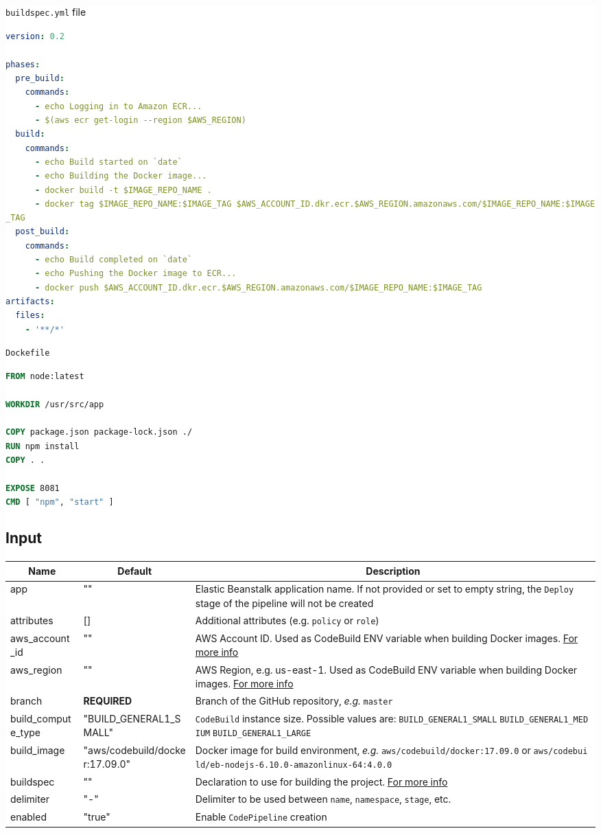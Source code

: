 
``buildspec.yml`` file


```yaml
version: 0.2

phases:
  pre_build:
    commands:
      - echo Logging in to Amazon ECR...
      - $(aws ecr get-login --region $AWS_REGION)
  build:
    commands:
      - echo Build started on `date`
      - echo Building the Docker image...
      - docker build -t $IMAGE_REPO_NAME .
      - docker tag $IMAGE_REPO_NAME:$IMAGE_TAG $AWS_ACCOUNT_ID.dkr.ecr.$AWS_REGION.amazonaws.com/$IMAGE_REPO_NAME:$IMAGE_TAG
  post_build:
    commands:
      - echo Build completed on `date`
      - echo Pushing the Docker image to ECR...
      - docker push $AWS_ACCOUNT_ID.dkr.ecr.$AWS_REGION.amazonaws.com/$IMAGE_REPO_NAME:$IMAGE_TAG
artifacts:
  files:
    - '**/*'
```

``Dockefile``

```dockerfile
FROM node:latest

WORKDIR /usr/src/app

COPY package.json package-lock.json ./
RUN npm install
COPY . .

EXPOSE 8081
CMD [ "npm", "start" ]

```

## Input

|  Name  |  Default  |  Description  |
|--------|-----------|---------------|
| app | "" | Elastic Beanstalk application name. If not provided or set to empty string, the ``Deploy`` stage of the pipeline will not be created |
| attributes | [] | Additional attributes (e.g. `policy` or `role`) |
| aws_account_id | "" | AWS Account ID. Used as CodeBuild ENV variable when building Docker images. [For more info](http://docs.aws.amazon.com/codebuild/latest/userguide/sample-docker.html) |
| aws_region | "" | AWS Region, e.g. us-east-1. Used as CodeBuild ENV variable when building Docker images. [For more info](http://docs.aws.amazon.com/codebuild/latest/userguide/sample-docker.html) |
| branch | __REQUIRED__ | Branch of the GitHub repository, _e.g._ ``master`` |
| build_compute_type | "BUILD_GENERAL1_SMALL" | `CodeBuild` instance size.  Possible values are: ```BUILD_GENERAL1_SMALL``` ```BUILD_GENERAL1_MEDIUM``` ```BUILD_GENERAL1_LARGE``` |
| build_image | "aws/codebuild/docker:17.09.0" | Docker image for build environment, _e.g._ `aws/codebuild/docker:17.09.0` or `aws/codebuild/eb-nodejs-6.10.0-amazonlinux-64:4.0.0` |
| buildspec | "" | Declaration to use for building the project. [For more info](http://docs.aws.amazon.com/codebuild/latest/userguide/build-spec-ref.html) |
| delimiter | "-" | Delimiter to be used between `name`, `namespace`, `stage`, etc. |
| enabled | "true" | Enable ``CodePipeline`` creation |